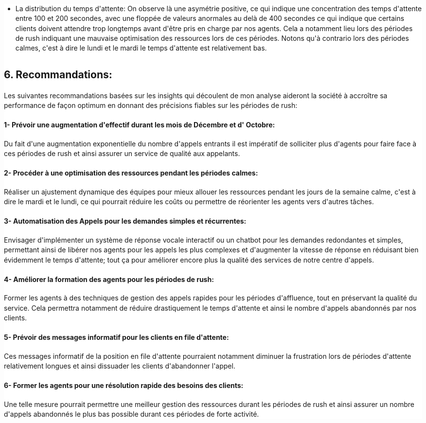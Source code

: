    - La distribution du temps d'attente: On observe là une asymétrie positive, ce qui indique une concentration des temps d'attente entre 100 et 200 secondes, avec une floppée de valeurs anormales au delà de 400 secondes ce qui indique que certains clients doivent attendre trop longtemps avant d'être pris en charge par nos agents. Cela a notamment lieu lors des périodes de rush indiquant une mauvaise optimisation des ressources lors de ces périodes. Notons qu'à contrario lors des périodes calmes, c'est à dire le lundi et le mardi le temps d'attente est relativement bas.


## 6. **Recommandations:**
Les suivantes recommandations basées sur les insights qui découlent de mon analyse aideront la société à accroître sa performance de façon optimum en donnant des précisions fiables sur les périodes de rush:

#### 1- Prévoir une augmentation d'effectif durant les mois de Décembre et d' Octobre:
Du fait d'une augmentation exponentielle du nombre d'appels entrants il est impératif de solliciter plus d'agents pour faire face à ces périodes de rush et ainsi assurer un service de qualité aux appelants.

#### 2- Procéder à une optimisation des ressources pendant les périodes calmes:
Réaliser un ajustement dynamique des équipes pour mieux allouer les ressources pendant les jours de la semaine calme, c'est à dire le mardi et le lundi, ce qui pourrait réduire les coûts ou permettre de réorienter les agents vers d'autres tâches.


#### 3- Automatisation des Appels pour les demandes simples et récurrentes:
Envisager d'implémenter un système de réponse vocale interactif ou un chatbot pour les demandes redondantes et simples, permettant ainsi de libérer nos agents pour les appels les plus complexes et d'augmenter la vitesse de réponse en réduisant bien évidemment le temps d'attente; tout ça pour améliorer encore plus la qualité des services de notre centre d'appels.


#### 4- Améliorer la formation des agents pour les périodes de rush:
Former les agents à des techniques de gestion des appels rapides pour les périodes d'affluence, tout en préservant la qualité du service. Cela permettra notamment de réduire drastiquement le temps d'attente et ainsi le nombre d'appels abandonnés par nos clients.


#### 5- Prévoir des messages informatif pour les clients en file d'attente:
Ces messages informatif de la position en file d'attente pourraient notamment diminuer la frustration lors de périodes d'attente relativement longues et ainsi dissuader les clients d'abandonner l'appel.


#### 6- Former les agents pour une résolution rapide des besoins des clients:
Une telle mesure pourrait permettre une meilleur gestion des ressources durant les périodes de rush et ainsi assurer un nombre d'appels abandonnés le plus bas possible durant ces périodes de forte activité.

